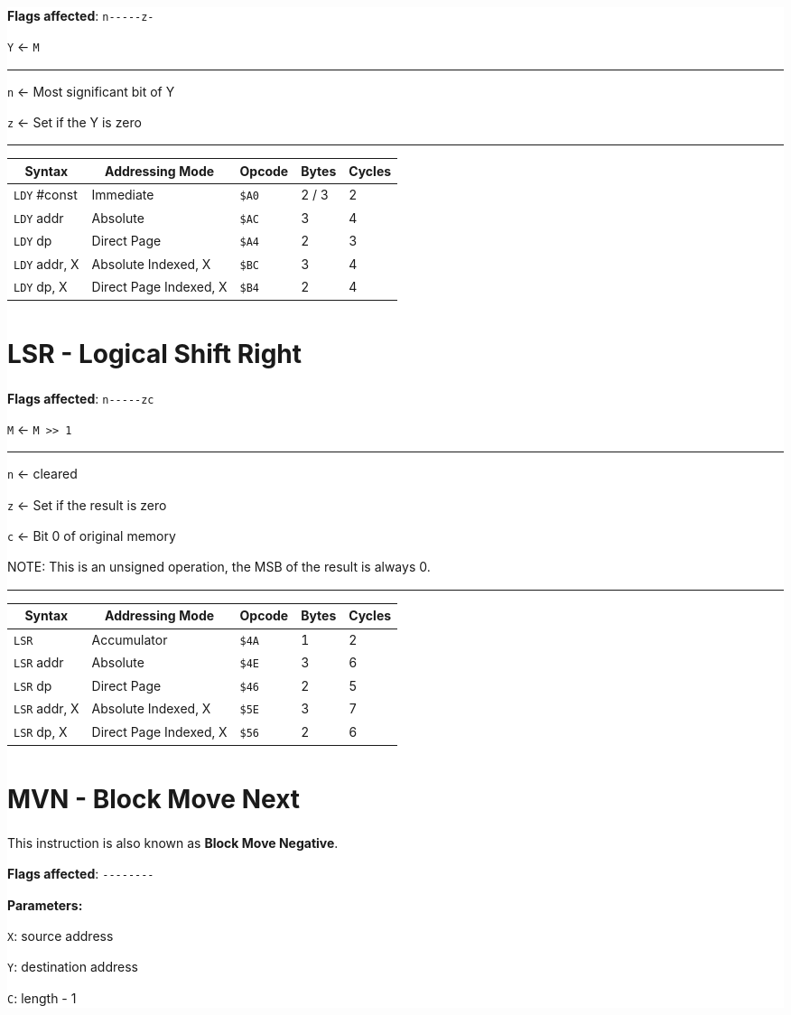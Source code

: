 **Flags affected**: `n-----z-`

`Y` ← `M`

---
`n` ← Most significant bit of Y

`z` ← Set if the Y is zero

---
Syntax          | Addressing Mode           | Opcode| Bytes | Cycles |
----------------|---------------------------|-------|-------|--------|
`LDY` #const      | Immediate                 | `$A0`   | 2 / 3 | 2 |
`LDY` addr        | Absolute                  | `$AC`   | 3     | 4 |
`LDY` dp          | Direct Page               | `$A4`   | 2     | 3 |
`LDY` addr, X     | Absolute Indexed, X       | `$BC`   | 3     | 4 |
`LDY` dp, X       | Direct Page Indexed, X    | `$B4`   | 2     | 4 |



LSR - Logical Shift Right
=========================

**Flags affected**: `n-----zc`

`M` ← `M >> 1`

---
`n` ← cleared

`z` ← Set if the result is zero

`c` ← Bit 0 of original memory

NOTE: This is an unsigned operation, the MSB of the result is always 0.

---
Syntax          | Addressing Mode           | Opcode| Bytes | Cycles |
----------------|---------------------------|-------|-------|--------|
`LSR`             | Accumulator               | `$4A`   | 1     | 2
`LSR` addr        | Absolute                  | `$4E`   | 3     | 6 |
`LSR` dp          | Direct Page               | `$46`   | 2     | 5 |
`LSR` addr, X     | Absolute Indexed, X       | `$5E`   | 3     | 7 |
`LSR` dp, X       | Direct Page Indexed, X    | `$56`   | 2     | 6 |



MVN - Block Move Next
=====================

This instruction is also known as **Block Move Negative**.

**Flags affected**: `--------`

**Parameters:**

`X`: source address

`Y`: destination address

`C`: length - 1
